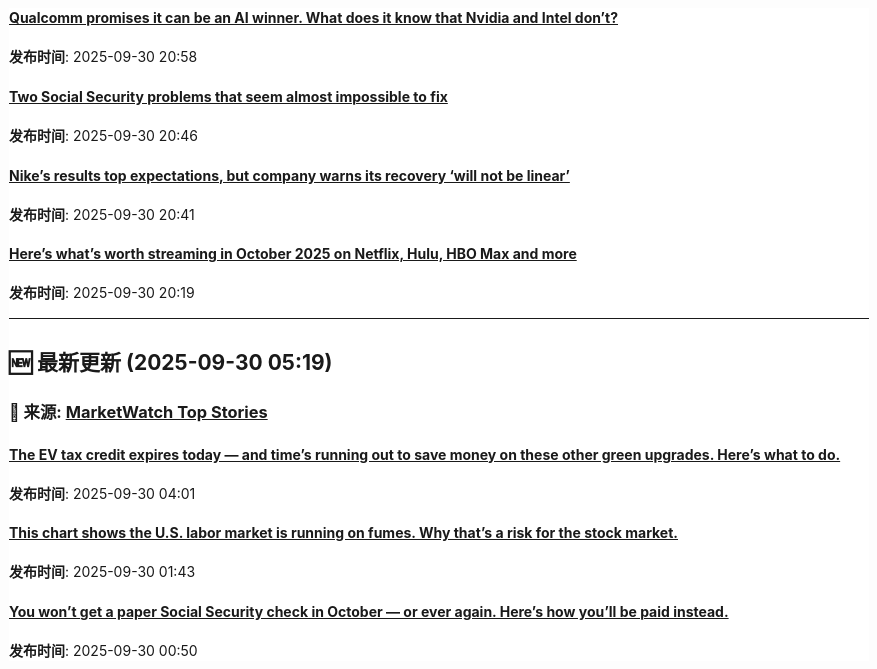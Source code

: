 #### [Qualcomm promises it can be an AI winner. What does it know that Nvidia and Intel don’t?](https://www.marketwatch.com/story/qualcomm-promises-it-can-be-an-ai-winner-but-does-it-know-what-nvidia-and-intel-do-7f6a3155?mod=mw_rss_topstories)
**发布时间**: 2025-09-30 20:58

#### [Two Social Security problems that seem almost impossible to fix](https://www.marketwatch.com/story/two-social-security-problems-that-seem-almost-impossible-to-fix-c3253e1a?mod=mw_rss_topstories)
**发布时间**: 2025-09-30 20:46

#### [Nike’s results top expectations, but company warns its recovery ‘will not be linear’](https://www.marketwatch.com/story/nikes-results-top-expectations-but-company-warns-its-recovery-will-not-be-linear-e9ea7fab?mod=mw_rss_topstories)
**发布时间**: 2025-09-30 20:41

#### [Here’s what’s worth streaming in October 2025 on Netflix, Hulu, HBO Max and more](https://www.marketwatch.com/story/heres-whats-worth-streaming-in-october-2025-on-netflix-hulu-hbo-max-and-more-6b2875b5?mod=mw_rss_topstories)
**发布时间**: 2025-09-30 20:19

---

## 🆕 最新更新 (2025-09-30 05:19)
### 📰 来源: [MarketWatch Top Stories](https://feeds.content.dowjones.io/public/rss/mw_topstories)

#### [The EV tax credit expires today — and time’s running out to save money on these other green upgrades. Here’s what to do.](https://www.marketwatch.com/story/the-ev-tax-credit-expires-today-and-times-running-out-to-save-money-on-these-other-green-upgrades-heres-what-to-do-d615f422?mod=mw_rss_topstories)
**发布时间**: 2025-09-30 04:01

#### [This chart shows the U.S. labor market is running on fumes. Why that’s a risk for the stock market.](https://www.marketwatch.com/story/this-chart-shows-the-u-s-labor-market-is-running-on-fumes-why-thats-a-risk-for-the-stock-market-82f89a5d?mod=mw_rss_topstories)
**发布时间**: 2025-09-30 01:43

#### [You won’t get a paper Social Security check in October — or ever again. Here’s how you’ll be paid instead.](https://www.marketwatch.com/story/you-wont-get-a-paper-social-security-check-in-october-or-ever-again-heres-how-youll-be-paid-instead-4ee76185?mod=mw_rss_topstories)
**发布时间**: 2025-09-30 00:50
